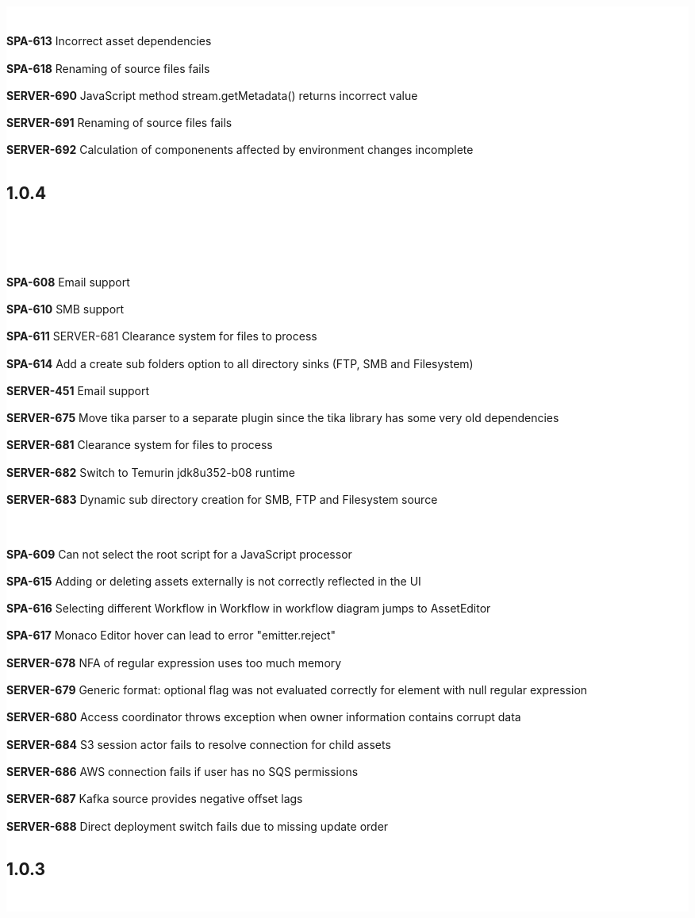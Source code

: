 <Badge text="BUG FIXES" type="error" vertical="middle"/><br/>

**SPA-613** Incorrect asset dependencies

**SPA-618** Renaming of source files fails

**SERVER-690** JavaScript method stream.getMetadata\(\) returns incorrect value

**SERVER-691** Renaming of source files fails

**SERVER-692** Calculation of componenents affected by environment changes incomplete


## 1.0.4
<br/>

<Badge text="NEW FEATURES" type="tip" vertical="middle"/><br/>

**SPA-608** Email support

**SPA-610** SMB support

**SPA-611** SERVER-681  Clearance system for files to process

**SPA-614** Add a create sub folders option to all directory sinks \(FTP, SMB and Filesystem\)

**SERVER-451** Email support

**SERVER-675** Move tika parser to a separate plugin since the tika library has some very old dependencies

**SERVER-681** Clearance system for files to process

**SERVER-682** Switch to Temurin jdk8u352-b08 runtime

**SERVER-683** Dynamic sub directory creation for SMB, FTP and Filesystem source

<Badge text="BUG FIXES" type="error" vertical="middle"/><br/>

**SPA-609** Can not select the root script for a JavaScript processor

**SPA-615** Adding or deleting assets externally is not correctly reflected in the UI

**SPA-616** Selecting different Workflow in Workflow in workflow diagram jumps to AssetEditor

**SPA-617** Monaco Editor hover can lead to error "emitter.reject"

**SERVER-678** NFA of regular expression uses too much memory

**SERVER-679** Generic format: optional flag was not evaluated correctly for element with null regular expression

**SERVER-680** Access coordinator throws exception when owner information contains corrupt data

**SERVER-684** S3 session actor fails to resolve connection for child assets

**SERVER-686** AWS connection fails if user has no SQS permissions

**SERVER-687** Kafka source provides negative offset lags

**SERVER-688** Direct deployment switch fails due to missing update order


## 1.0.3
<br/>
